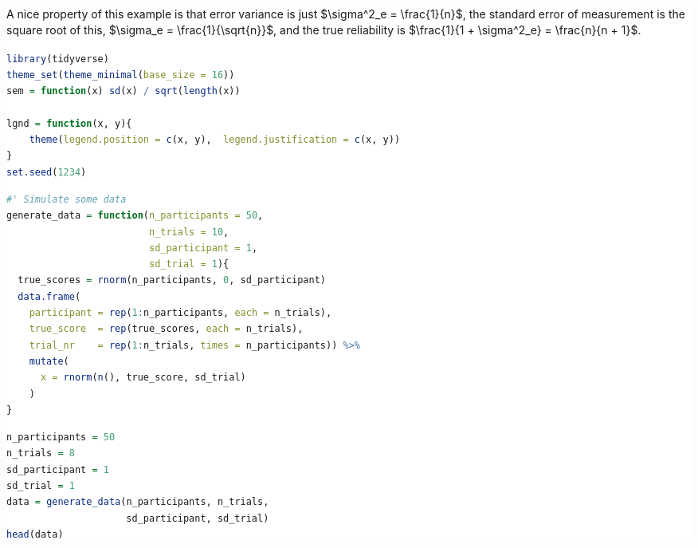 A nice property of this example is that
error variance is just $\sigma^2_e = \frac{1}{n}$,
the standard error of measurement is the square root of this,
$\sigma_e = \frac{1}{\sqrt{n}}$,
and the true reliability is $\frac{1}{1 + \sigma^2_e} = \frac{n}{n + 1}$.


```r
library(tidyverse)
theme_set(theme_minimal(base_size = 16))
sem = function(x) sd(x) / sqrt(length(x))

lgnd = function(x, y){
    theme(legend.position = c(x, y),  legend.justification = c(x, y))
}
set.seed(1234)
```


```r
#' Simulate some data
generate_data = function(n_participants = 50,
                         n_trials = 10,
                         sd_participant = 1,
                         sd_trial = 1){
  true_scores = rnorm(n_participants, 0, sd_participant)
  data.frame(
    participant = rep(1:n_participants, each = n_trials),
    true_score  = rep(true_scores, each = n_trials),
    trial_nr    = rep(1:n_trials, times = n_participants)) %>%
    mutate(
      x = rnorm(n(), true_score, sd_trial)
    )
}
```


```r
n_participants = 50
n_trials = 8
sd_participant = 1
sd_trial = 1
data = generate_data(n_participants, n_trials,
                     sd_participant, sd_trial)
head(data)
```

<div data-pagedtable="false">
  <script data-pagedtable-source type="application/json">
{"columns":[{"label":[""],"name":["_rn_"],"type":[""],"align":["left"]},{"label":["participant"],"name":[1],"type":["int"],"align":["right"]},{"label":["true_score"],"name":[2],"type":["dbl"],"align":["right"]},{"label":["trial_nr"],"name":[3],"type":["int"],"align":["right"]},{"label":["x"],"name":[4],"type":["dbl"],"align":["right"]}],"data":[{"1":"1","2":"-1.207066","3":"1","4":"-3.0130970","_rn_":"1"},{"1":"1","2":"-1.207066","3":"2","4":"-1.7891417","_rn_":"2"},{"1":"1","2":"-1.207066","3":"3","4":"-2.3159554","_rn_":"3"},{"1":"1","2":"-1.207066","3":"4","4":"-2.2220278","_rn_":"4"},{"1":"1","2":"-1.207066","3":"5","4":"-1.3693753","_rn_":"5"},{"1":"1","2":"-1.207066","3":"6","4":"-0.6440099","_rn_":"6"}],"options":{"columns":{"min":{},"max":[10]},"rows":{"min":[10],"max":[10]},"pages":{}}}
  </script>
</div>
